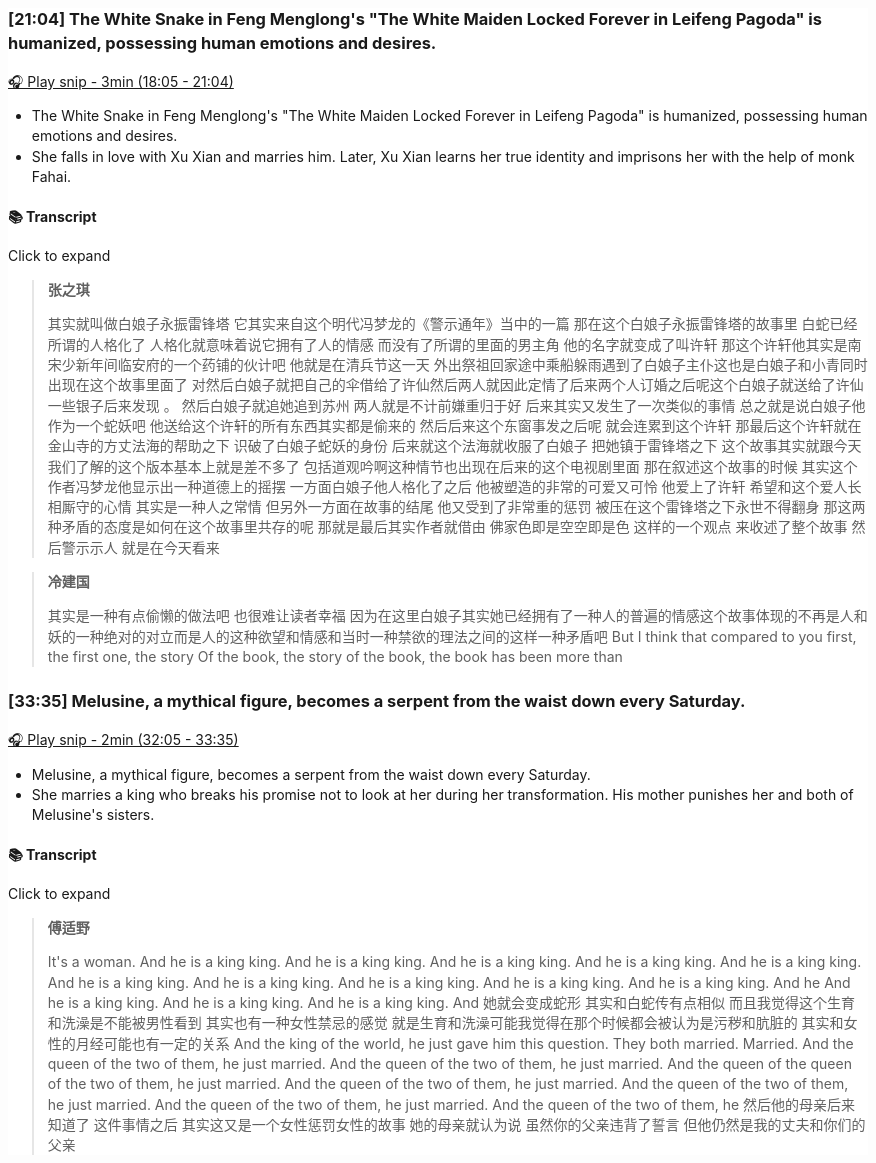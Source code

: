 ### [21:04] The White Snake in Feng Menglong's "The White Maiden Locked Forever in Leifeng Pagoda" is humanized, possessing human emotions and desires.
[🎧 Play snip - 3min️ (18:05 - 21:04)](https://share.snipd.com/snip/4aab9b32-bb39-4f91-94c9-43dc13e19a62)
<audio controls> <source src="https://aphid.fireside.fm/d/1437767933/a05075d5-4f3a-45ac-afff-580f795c5d77/89f88f85-aef6-4aba-892d-52c83094e8e2.mp3#t=18:05,21:04"> </audio>
- The White Snake in Feng Menglong's "The White Maiden Locked Forever in Leifeng Pagoda" is humanized, possessing human emotions and desires.
- She falls in love with Xu Xian and marries him.  Later, Xu Xian learns her true identity and imprisons her with the help of monk Fahai.
#### 📚 Transcript
Click to expand
<blockquote><b>张之琪</b>

其实就叫做白娘子永振雷锋塔 它其实来自这个明代冯梦龙的《警示通年》当中的一篇 那在这个白娘子永振雷锋塔的故事里 白蛇已经所谓的人格化了 人格化就意味着说它拥有了人的情感 而没有了所谓的里面的男主角 他的名字就变成了叫许轩 那这个许轩他其实是南宋少新年间临安府的一个药铺的伙计吧 他就是在清兵节这一天 外出祭祖回家途中乘船躲雨遇到了白娘子主仆这也是白娘子和小青同时出现在这个故事里面了 对然后白娘子就把自己的伞借给了许仙然后两人就因此定情了后来两个人订婚之后呢这个白娘子就送给了许仙一些银子后来发现 。 然后白娘子就追她追到苏州 两人就是不计前嫌重归于好 后来其实又发生了一次类似的事情 总之就是说白娘子他作为一个蛇妖吧 他送给这个许轩的所有东西其实都是偷来的 然后后来这个东窗事发之后呢 就会连累到这个许轩 那最后这个许轩就在金山寺的方丈法海的帮助之下 识破了白娘子蛇妖的身份 后来就这个法海就收服了白娘子 把她镇于雷锋塔之下 这个故事其实就跟今天我们了解的这个版本基本上就是差不多了 包括道观吟啊这种情节也出现在后来的这个电视剧里面 那在叙述这个故事的时候 其实这个作者冯梦龙他显示出一种道德上的摇摆 一方面白娘子他人格化了之后 他被塑造的非常的可爱又可怜 他爱上了许轩 希望和这个爱人长相厮守的心情 其实是一种人之常情 但另外一方面在故事的结尾 他又受到了非常重的惩罚 被压在这个雷锋塔之下永世不得翻身 那这两种矛盾的态度是如何在这个故事里共存的呢 那就是最后其实作者就借由 佛家色即是空空即是色 这样的一个观点 来收述了整个故事 然后警示示人 就是在今天看来</blockquote>
<blockquote><b>冷建国</b>

其实是一种有点偷懒的做法吧 也很难让读者幸福 因为在这里白娘子其实她已经拥有了一种人的普遍的情感这个故事体现的不再是人和妖的一种绝对的对立而是人的这种欲望和情感和当时一种禁欲的理法之间的这样一种矛盾吧 But I think that compared to you first, the first one, the story Of the book, the story of the book, the book has been more than</blockquote>

### [33:35] Melusine, a mythical figure, becomes a serpent from the waist down every Saturday.
[🎧 Play snip - 2min️ (32:05 - 33:35)](https://share.snipd.com/snip/f256ee64-e8c1-4f91-bf80-588a5a4c30b4)
<audio controls> <source src="https://aphid.fireside.fm/d/1437767933/a05075d5-4f3a-45ac-afff-580f795c5d77/89f88f85-aef6-4aba-892d-52c83094e8e2.mp3#t=32:05,33:35"> </audio>
- Melusine, a mythical figure, becomes a serpent from the waist down every Saturday. 
-  She marries a king who breaks his promise not to look at her during her transformation. His mother punishes her and both of Melusine's sisters.
#### 📚 Transcript
Click to expand
<blockquote><b>傅适野</b>

It's a woman. And he is a king king. And he is a king king. And he is a king king. And he is a king king. And he is a king king. And he is a king king. And he is a king king. And he is a king king. And he is a king king. And he is a king king. And he And he is a king king. And he is a king king. And he is a king king. And 她就会变成蛇形 其实和白蛇传有点相似 而且我觉得这个生育和洗澡是不能被男性看到 其实也有一种女性禁忌的感觉 就是生育和洗澡可能我觉得在那个时候都会被认为是污秽和肮脏的 其实和女性的月经可能也有一定的关系 And the king of the world, he just gave him this question. They both married. Married. And the queen of the two of them, he just married. And the queen of the two of them, he just married. And the queen of the queen of the two of them, he just married. And the queen of the two of them, he just married. And the queen of the two of them, he just married. And the queen of the two of them, he just married. And the queen of the two of them, he 然后他的母亲后来知道了 这件事情之后 其实这又是一个女性惩罚女性的故事 她的母亲就认为说 虽然你的父亲违背了誓言 但他仍然是我的丈夫和你们的父亲</blockquote>
